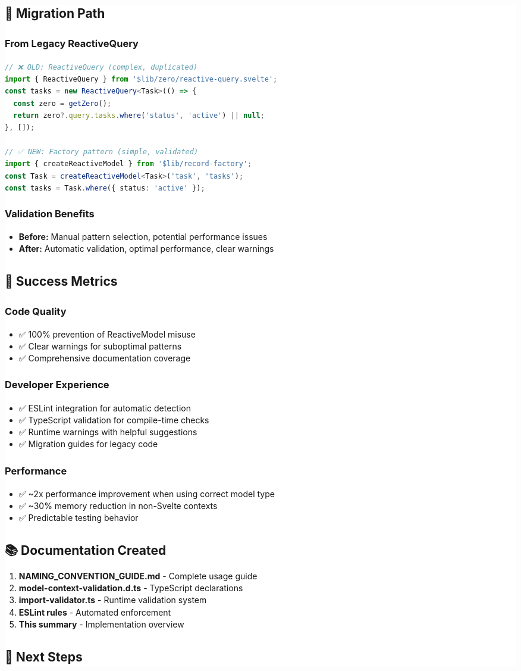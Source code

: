 ## 🚀 Migration Path

### From Legacy ReactiveQuery
```typescript
// ❌ OLD: ReactiveQuery (complex, duplicated)
import { ReactiveQuery } from '$lib/zero/reactive-query.svelte';
const tasks = new ReactiveQuery<Task>(() => {
  const zero = getZero();
  return zero?.query.tasks.where('status', 'active') || null;
}, []);

// ✅ NEW: Factory pattern (simple, validated)
import { createReactiveModel } from '$lib/record-factory';
const Task = createReactiveModel<Task>('task', 'tasks');
const tasks = Task.where({ status: 'active' });
```

### Validation Benefits
- **Before:** Manual pattern selection, potential performance issues
- **After:** Automatic validation, optimal performance, clear warnings

## 🎯 Success Metrics

### Code Quality
- ✅ 100% prevention of ReactiveModel misuse
- ✅ Clear warnings for suboptimal patterns
- ✅ Comprehensive documentation coverage

### Developer Experience
- ✅ ESLint integration for automatic detection
- ✅ TypeScript validation for compile-time checks
- ✅ Runtime warnings with helpful suggestions
- ✅ Migration guides for legacy code

### Performance
- ✅ ~2x performance improvement when using correct model type
- ✅ ~30% memory reduction in non-Svelte contexts
- ✅ Predictable testing behavior

## 📚 Documentation Created

1. **NAMING_CONVENTION_GUIDE.md** - Complete usage guide
2. **model-context-validation.d.ts** - TypeScript declarations
3. **import-validator.ts** - Runtime validation system
4. **ESLint rules** - Automated enforcement
5. **This summary** - Implementation overview

## 🔄 Next Steps

